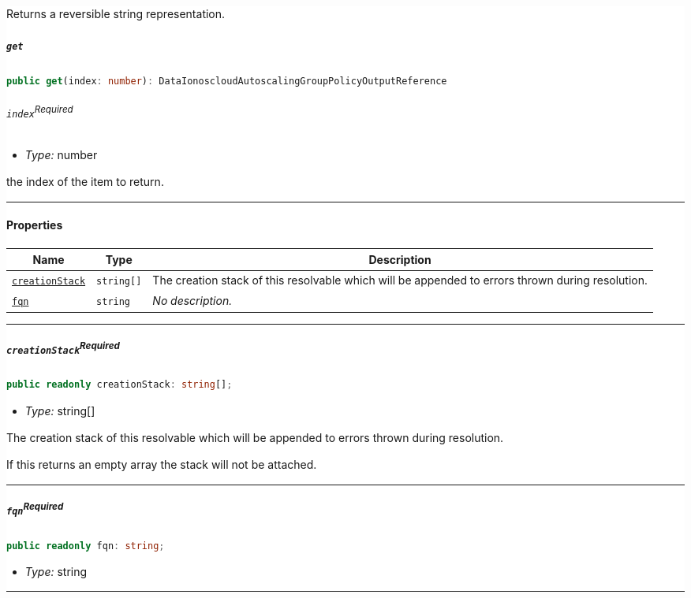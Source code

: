 Returns a reversible string representation.

##### `get` <a name="get" id="@cdktf/provider-ionoscloud.dataIonoscloudAutoscalingGroup.DataIonoscloudAutoscalingGroupPolicyList.get"></a>

```typescript
public get(index: number): DataIonoscloudAutoscalingGroupPolicyOutputReference
```

###### `index`<sup>Required</sup> <a name="index" id="@cdktf/provider-ionoscloud.dataIonoscloudAutoscalingGroup.DataIonoscloudAutoscalingGroupPolicyList.get.parameter.index"></a>

- *Type:* number

the index of the item to return.

---


#### Properties <a name="Properties" id="Properties"></a>

| **Name** | **Type** | **Description** |
| --- | --- | --- |
| <code><a href="#@cdktf/provider-ionoscloud.dataIonoscloudAutoscalingGroup.DataIonoscloudAutoscalingGroupPolicyList.property.creationStack">creationStack</a></code> | <code>string[]</code> | The creation stack of this resolvable which will be appended to errors thrown during resolution. |
| <code><a href="#@cdktf/provider-ionoscloud.dataIonoscloudAutoscalingGroup.DataIonoscloudAutoscalingGroupPolicyList.property.fqn">fqn</a></code> | <code>string</code> | *No description.* |

---

##### `creationStack`<sup>Required</sup> <a name="creationStack" id="@cdktf/provider-ionoscloud.dataIonoscloudAutoscalingGroup.DataIonoscloudAutoscalingGroupPolicyList.property.creationStack"></a>

```typescript
public readonly creationStack: string[];
```

- *Type:* string[]

The creation stack of this resolvable which will be appended to errors thrown during resolution.

If this returns an empty array the stack will not be attached.

---

##### `fqn`<sup>Required</sup> <a name="fqn" id="@cdktf/provider-ionoscloud.dataIonoscloudAutoscalingGroup.DataIonoscloudAutoscalingGroupPolicyList.property.fqn"></a>

```typescript
public readonly fqn: string;
```

- *Type:* string

---
